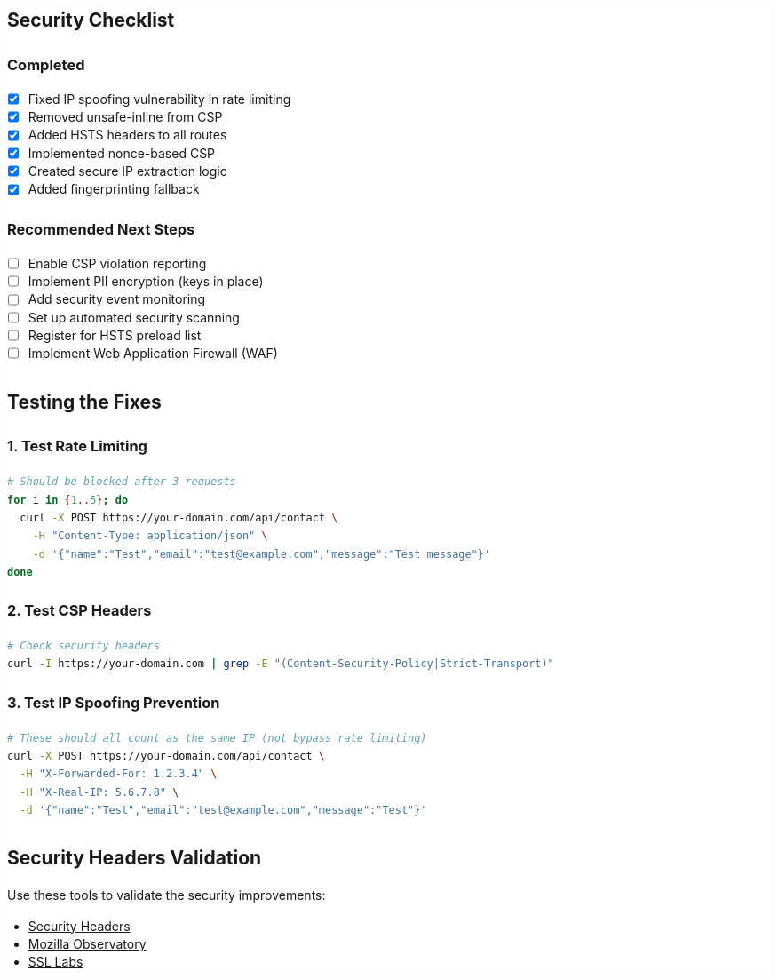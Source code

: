 ## Security Checklist

### Completed
- [x] Fixed IP spoofing vulnerability in rate limiting
- [x] Removed unsafe-inline from CSP
- [x] Added HSTS headers to all routes
- [x] Implemented nonce-based CSP
- [x] Created secure IP extraction logic
- [x] Added fingerprinting fallback

### Recommended Next Steps
- [ ] Enable CSP violation reporting
- [ ] Implement PII encryption (keys in place)
- [ ] Add security event monitoring
- [ ] Set up automated security scanning
- [ ] Register for HSTS preload list
- [ ] Implement Web Application Firewall (WAF)

## Testing the Fixes

### 1. Test Rate Limiting
```bash
# Should be blocked after 3 requests
for i in {1..5}; do
  curl -X POST https://your-domain.com/api/contact \
    -H "Content-Type: application/json" \
    -d '{"name":"Test","email":"test@example.com","message":"Test message"}'
done
```

### 2. Test CSP Headers
```bash
# Check security headers
curl -I https://your-domain.com | grep -E "(Content-Security-Policy|Strict-Transport)"
```

### 3. Test IP Spoofing Prevention
```bash
# These should all count as the same IP (not bypass rate limiting)
curl -X POST https://your-domain.com/api/contact \
  -H "X-Forwarded-For: 1.2.3.4" \
  -H "X-Real-IP: 5.6.7.8" \
  -d '{"name":"Test","email":"test@example.com","message":"Test"}'
```

## Security Headers Validation

Use these tools to validate the security improvements:
- [Security Headers](https://securityheaders.com)
- [Mozilla Observatory](https://observatory.mozilla.org)
- [SSL Labs](https://www.ssllabs.com/ssltest/)
